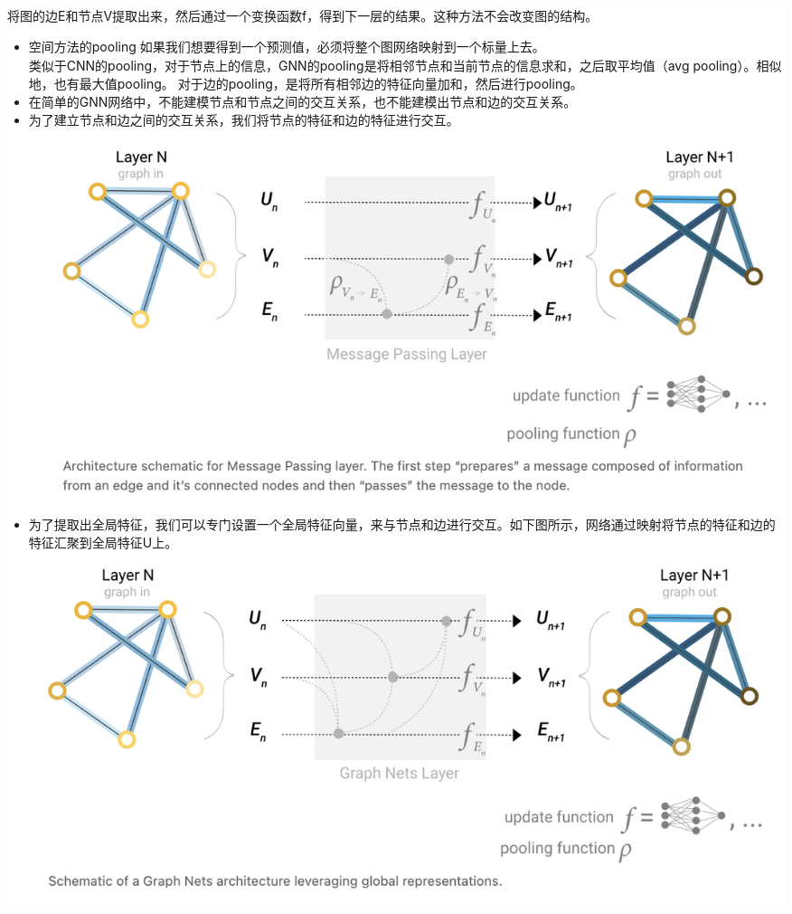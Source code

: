 将图的边E和节点V提取出来，然后通过一个变换函数f，得到下一层的结果。这种方法不会改变图的结构。
- 空间方法的pooling
如果我们想要得到一个预测值，必须将整个图网络映射到一个标量上去。  
类似于CNN的pooling，对于节点上的信息，GNN的pooling是将相邻节点和当前节点的信息求和，之后取平均值（avg pooling）。相似地，也有最大值pooling。
对于边的pooling，是将所有相邻边的特征向量加和，然后进行pooling。
- 在简单的GNN网络中，不能建模节点和节点之间的交互关系，也不能建模出节点和边的交互关系。
- 为了建立节点和边之间的交互关系，我们将节点的特征和边的特征进行交互。
![](./深度学习/GNN_edge_node_communication.png)
- 为了提取出全局特征，我们可以专门设置一个全局特征向量，来与节点和边进行交互。如下图所示，网络通过映射将节点的特征和边的特征汇聚到全局特征U上。
![](./深度学习/GNN_global_feature.png)

